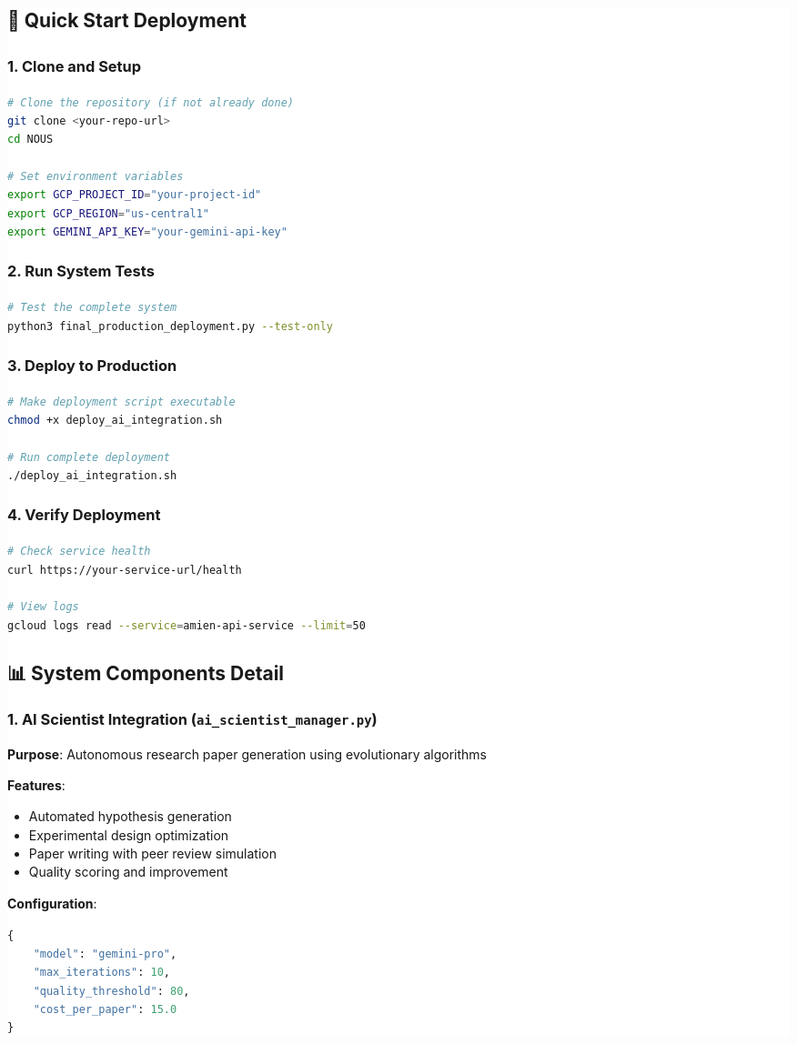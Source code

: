 ## 🚀 Quick Start Deployment

### 1. Clone and Setup
```bash
# Clone the repository (if not already done)
git clone <your-repo-url>
cd NOUS

# Set environment variables
export GCP_PROJECT_ID="your-project-id"
export GCP_REGION="us-central1"
export GEMINI_API_KEY="your-gemini-api-key"
```

### 2. Run System Tests
```bash
# Test the complete system
python3 final_production_deployment.py --test-only
```

### 3. Deploy to Production
```bash
# Make deployment script executable
chmod +x deploy_ai_integration.sh

# Run complete deployment
./deploy_ai_integration.sh
```

### 4. Verify Deployment
```bash
# Check service health
curl https://your-service-url/health

# View logs
gcloud logs read --service=amien-api-service --limit=50
```

## 📊 System Components Detail

### 1. AI Scientist Integration (`ai_scientist_manager.py`)

**Purpose**: Autonomous research paper generation using evolutionary algorithms

**Features**:
- Automated hypothesis generation
- Experimental design optimization
- Paper writing with peer review simulation
- Quality scoring and improvement

**Configuration**:
```python
{
    "model": "gemini-pro",
    "max_iterations": 10,
    "quality_threshold": 80,
    "cost_per_paper": 15.0
}
```
